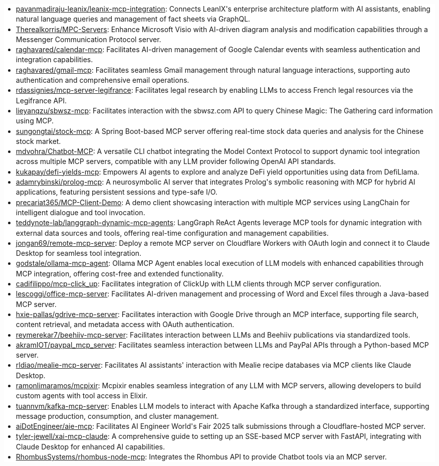 - [pavanmadiraju-leanix/leanix-mcp-integration](https://github.com/pavanmadiraju-leanix/leanix-mcp-integration): Connects LeanIX's enterprise architecture platform with AI assistants, enabling natural language queries and management of fact sheets via GraphQL.
- [Therealkorris/MPC-Servers](https://github.com/Therealkorris/MPC-Servers): Enhance Microsoft Visio with AI-driven diagram analysis and modification capabilities through a Messenger Communication Protocol server.
- [raghavared/calendar-mcp](https://github.com/raghavared/calendar-mcp): Facilitates AI-driven management of Google Calendar events with seamless authentication and integration capabilities.
- [raghavared/gmail-mcp](https://github.com/raghavared/gmail-mcp): Facilitates seamless Gmail management through natural language interactions, supporting auto authentication and comprehensive email operations.
- [rdassignies/mcp-server-legifrance](https://github.com/rdassignies/mcp-server-legifrance): Facilitates legal research by enabling LLMs to access French legal resources via the Legifrance API.
- [lieyanqzu/sbwsz-mcp](https://github.com/lieyanqzu/sbwsz-mcp): Facilitates interaction with the sbwsz.com API to query Chinese Magic: The Gathering card information using MCP.
- [sungongtai/stock-mcp](https://github.com/sungongtai/stock-mcp): A Spring Boot-based MCP server offering real-time stock data queries and analysis for the Chinese stock market.
- [mdvohra/Chatbot-MCP](https://github.com/mdvohra/Chatbot-MCP): A versatile CLI chatbot integrating the Model Context Protocol to support dynamic tool integration across multiple MCP servers, compatible with any LLM provider following OpenAI API standards.
- [kukapay/defi-yields-mcp](https://github.com/kukapay/defi-yields-mcp): Empowers AI agents to explore and analyze DeFi yield opportunities using data from DefiLlama.
- [adamrybinski/prolog-mcp](https://github.com/adamrybinski/prolog-mcp): A neurosymbolic AI server that integrates Prolog's symbolic reasoning with MCP for hybrid AI applications, featuring persistent sessions and type-safe I/O.
- [precariat365/MCP-Client-Demo](https://github.com/precariat365/MCP-Client-Demo): A demo client showcasing interaction with multiple MCP services using LangChain for intelligent dialogue and tool invocation.
- [teddynote-lab/langgraph-dynamic-mcp-agents](https://github.com/teddynote-lab/langgraph-dynamic-mcp-agents): LangGraph ReAct Agents leverage MCP tools for dynamic integration with external data sources and tools, offering real-time configuration and management capabilities.
- [jongan69/remote-mcp-server](https://github.com/jongan69/remote-mcp-server): Deploy a remote MCP server on Cloudflare Workers with OAuth login and connect it to Claude Desktop for seamless tool integration.
- [godstale/ollama-mcp-agent](https://github.com/godstale/ollama-mcp-agent): Ollama MCP Agent enables local execution of LLM models with enhanced capabilities through MCP integration, offering cost-free and extended functionality.
- [cadifilippo/mcp-click_up](https://github.com/cadifilippo/mcp-click_up): Facilitates integration of ClickUp with LLM clients through MCP server configuration.
- [lescoggi/office-mcp-server](https://github.com/lescoggi/office-mcp-server): Facilitates AI-driven management and processing of Word and Excel files through a Java-based MCP server.
- [hxie-pallas/gdrive-mcp-server](https://github.com/hxie-pallas/gdrive-mcp-server): Facilitates interaction with Google Drive through an MCP interface, supporting file search, content retrieval, and metadata access with OAuth authentication.
- [reymerekar7/beehiiv-mcp-server](https://github.com/reymerekar7/beehiiv-mcp-server): Facilitates interaction between LLMs and Beehiiv publications via standardized tools.
- [akramIOT/paypal_mcp_server](https://github.com/akramIOT/paypal_mcp_server): Facilitates seamless interaction between LLMs and PayPal APIs through a Python-based MCP server.
- [rldiao/mealie-mcp-server](https://github.com/rldiao/mealie-mcp-server): Facilitates AI assistants' interaction with Mealie recipe databases via MCP clients like Claude Desktop.
- [ramonlimaramos/mcpixir](https://github.com/ramonlimaramos/mcpixir): Mcpixir enables seamless integration of any LLM with MCP servers, allowing developers to build custom agents with tool access in Elixir.
- [tuannvm/kafka-mcp-server](https://github.com/tuannvm/kafka-mcp-server): Enables LLM models to interact with Apache Kafka through a standardized interface, supporting message production, consumption, and cluster management.
- [aiDotEngineer/aie-mcp](https://github.com/aiDotEngineer/aie-mcp): Facilitates AI Engineer World's Fair 2025 talk submissions through a Cloudflare-hosted MCP server.
- [tyler-jewell/xai-mcp-claude](https://github.com/tyler-jewell/xai-mcp-claude): A comprehensive guide to setting up an SSE-based MCP server with FastAPI, integrating with Claude Desktop for enhanced AI capabilities.
- [RhombusSystems/rhombus-node-mcp](https://github.com/RhombusSystems/rhombus-node-mcp): Integrates the Rhombus API to provide Chatbot tools via an MCP server.